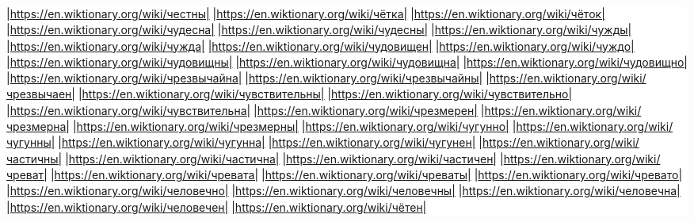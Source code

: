 |https://en.wiktionary.org/wiki/честны|
|https://en.wiktionary.org/wiki/чётка|
|https://en.wiktionary.org/wiki/чёток|
|https://en.wiktionary.org/wiki/чудесна|
|https://en.wiktionary.org/wiki/чудесны|
|https://en.wiktionary.org/wiki/чужды|
|https://en.wiktionary.org/wiki/чужда|
|https://en.wiktionary.org/wiki/чудовищен|
|https://en.wiktionary.org/wiki/чуждо|
|https://en.wiktionary.org/wiki/чудовищны|
|https://en.wiktionary.org/wiki/чудовищна|
|https://en.wiktionary.org/wiki/чудовищно|
|https://en.wiktionary.org/wiki/чрезвычайна|
|https://en.wiktionary.org/wiki/чрезвычайны|
|https://en.wiktionary.org/wiki/чрезвычаен|
|https://en.wiktionary.org/wiki/чувствительны|
|https://en.wiktionary.org/wiki/чувствительно|
|https://en.wiktionary.org/wiki/чувствительна|
|https://en.wiktionary.org/wiki/чрезмерен|
|https://en.wiktionary.org/wiki/чрезмерна|
|https://en.wiktionary.org/wiki/чрезмерны|
|https://en.wiktionary.org/wiki/чугунно|
|https://en.wiktionary.org/wiki/чугунны|
|https://en.wiktionary.org/wiki/чугунна|
|https://en.wiktionary.org/wiki/чугунен|
|https://en.wiktionary.org/wiki/частичны|
|https://en.wiktionary.org/wiki/частична|
|https://en.wiktionary.org/wiki/частичен|
|https://en.wiktionary.org/wiki/чреват|
|https://en.wiktionary.org/wiki/чревата|
|https://en.wiktionary.org/wiki/чреваты|
|https://en.wiktionary.org/wiki/чревато|
|https://en.wiktionary.org/wiki/человечно|
|https://en.wiktionary.org/wiki/человечны|
|https://en.wiktionary.org/wiki/человечна|
|https://en.wiktionary.org/wiki/человечен|
|https://en.wiktionary.org/wiki/чётен|